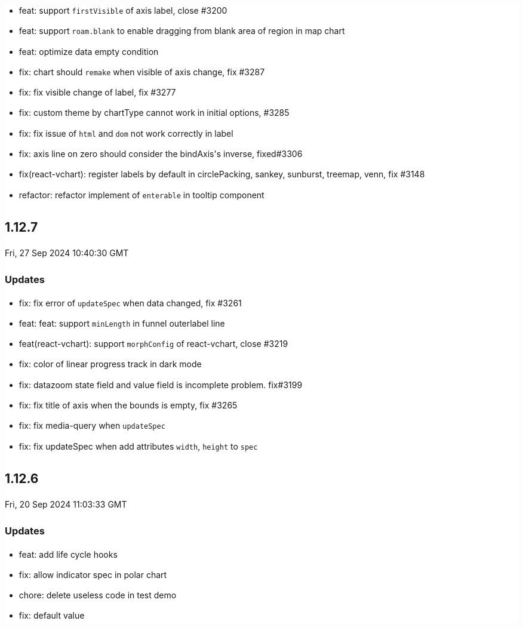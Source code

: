 
- feat: support `firstVisible` of axis label, close #3200
- feat: support `roam.blank` to enable dragging from blank area of region in map chart
- feat: optimize data empty condition


- fix: chart should `remake` when visible of axis change, fix #3287


- fix: fix visible change of label, fix #3277


- fix: custom theme by chartType cannot work in initial options, #3285
- fix: fix issue of `html` and `dom` not work correctly in label
- fix: axis line on zero should consider the bindAxis's inverse, fixed#3306
- fix(react-vchart): register labels by default in circlePacking, sankey, sunburst, treemap, venn, fix #3148
- refactor: refactor implement of `enterable` in tooltip component



## 1.12.7
Fri, 27 Sep 2024 10:40:30 GMT

### Updates

- fix: fix error of `updateSpec` when data changed, fix #3261


- feat: feat: support `minLength` in funnel outerlabel line
- feat(react-vchart): support `morphConfig` of react-vchart, close #3219


- fix: color of linear progress track in dark mode


- fix: datazoom state field and value field is incomplete problem. fix#3199
- fix: fix title of axis when the bounds is empty, fix #3265


- fix: fix media-query when `updateSpec`


- fix: fix updateSpec when add attributes `width`, `height` to `spec`



## 1.12.6
Fri, 20 Sep 2024 11:03:33 GMT

### Updates

- feat: add life cycle hooks


- fix: allow indicator spec in polar chart


- chore: delete useless code in test demo


- fix: default value
